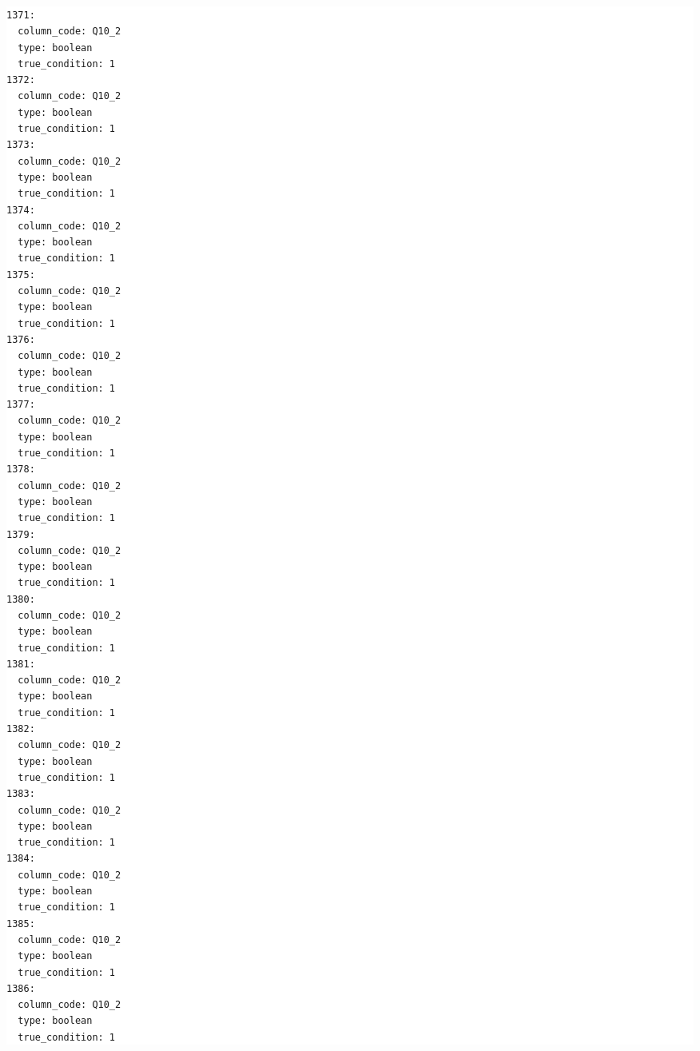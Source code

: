     1371:
      column_code: Q10_2
      type: boolean
      true_condition: 1
    1372:
      column_code: Q10_2
      type: boolean
      true_condition: 1
    1373:
      column_code: Q10_2
      type: boolean
      true_condition: 1
    1374:
      column_code: Q10_2
      type: boolean
      true_condition: 1
    1375:
      column_code: Q10_2
      type: boolean
      true_condition: 1
    1376:
      column_code: Q10_2
      type: boolean
      true_condition: 1
    1377:
      column_code: Q10_2
      type: boolean
      true_condition: 1
    1378:
      column_code: Q10_2
      type: boolean
      true_condition: 1
    1379:
      column_code: Q10_2
      type: boolean
      true_condition: 1
    1380:
      column_code: Q10_2
      type: boolean
      true_condition: 1
    1381:
      column_code: Q10_2
      type: boolean
      true_condition: 1
    1382:
      column_code: Q10_2
      type: boolean
      true_condition: 1
    1383:
      column_code: Q10_2
      type: boolean
      true_condition: 1
    1384:
      column_code: Q10_2
      type: boolean
      true_condition: 1
    1385:
      column_code: Q10_2
      type: boolean
      true_condition: 1
    1386:
      column_code: Q10_2
      type: boolean
      true_condition: 1